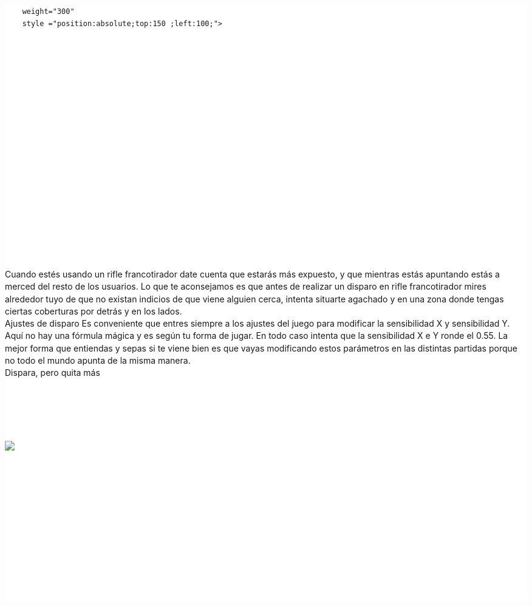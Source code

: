 		weight="300"
		style ="position:absolute;top:150 ;left:100;">
<br>
<br>
<br>
<br>
<br>
<br>
<br>
<br>
<br>
<br>
<br>
<br>
<br>
<br>
<br>
<br>
<br>
<br>


Cuando estés usando un rifle francotirador date cuenta que estarás más expuesto, y que mientras estás apuntando estás a merced del resto de los usuarios. Lo que te aconsejamos es que antes de realizar un disparo en rifle francotirador mires alrededor tuyo de que no existan indicios de que viene alguien cerca, intenta situarte agachado y en una zona donde tengas ciertas coberturas por detrás y en los lados.
<br>
Ajustes de disparo
Es conveniente que entres siempre a los ajustes del juego para modificar la sensibilidad X y sensibilidad Y. Aquí no hay una fórmula mágica y es según tu forma de jugar. En todo caso intenta que la sensibilidad X e Y ronde el 0.55. La mejor forma que entiendas y sepas si te viene bien es que vayas modificando estos parámetros en las distintas partidas porque no todo el mundo apunta de la misma manera.
<br>
Dispara, pero quita más
<br>
<br>
<br>
<br>
<br>
<br>
<img src="https://cdn.hobbyconsolas.com/sites/navi.axelspringer.es/public/media/image/2018/04/fortnite-battle-royale_1.jpg"
        height="300"
 		weight="300"
		style ="position:absolute;top:150 ;left:100;">
<br>
<br>
<br>
<br>
<br>
<br>
<br>
<br>
<br>
<br>
<br>
<br>
<br>
